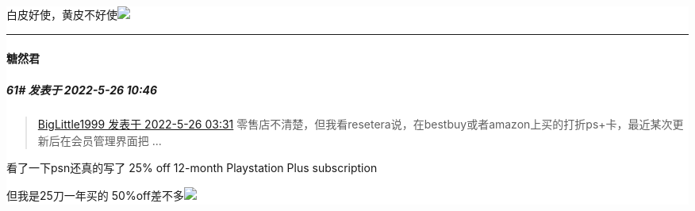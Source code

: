 白皮好使，黄皮不好使<img src="https://static.saraba1st.com/image/smiley/face2017/037.png" referrerpolicy="no-referrer">



*****

####  糖然君  
##### 61#       发表于 2022-5-26 10:46

<blockquote><a href="httphttps://bbs.saraba1st.com/2b/forum.php?mod=redirect&amp;goto=findpost&amp;pid=55993202&amp;ptid=2071385" target="_blank">BigLittle1999 发表于 2022-5-26 03:31</a>
零售店不清楚，但我看resetera说，在bestbuy或者amazon上买的打折ps+卡，最近某次更新后在会员管理界面把 ...</blockquote>
看了一下psn还真的写了
25% off 12-month Playstation Plus subscription

但我是25刀一年买的 50%off差不多<img src="https://static.saraba1st.com/image/smiley/face2017/067.png" referrerpolicy="no-referrer">

